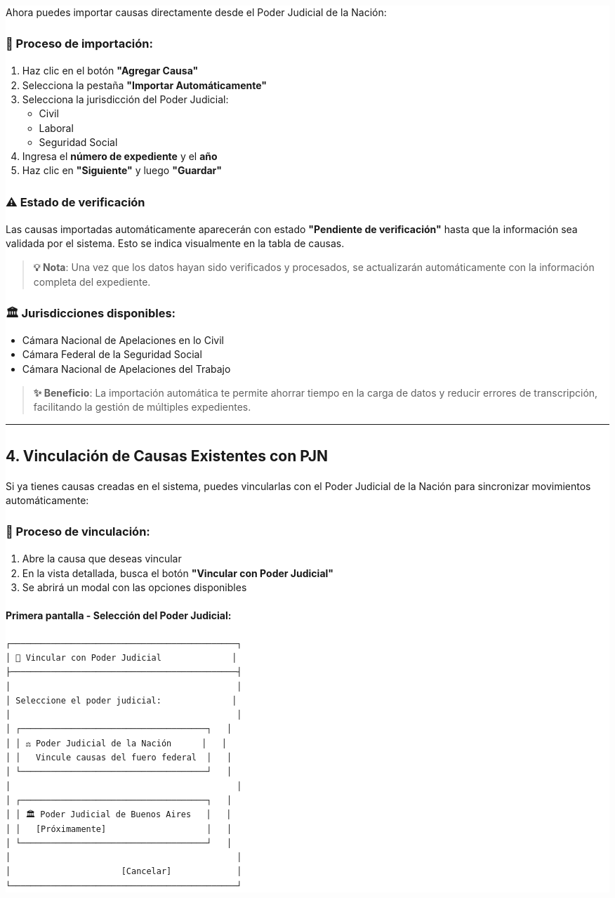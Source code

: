 Ahora puedes importar causas directamente desde el Poder Judicial de la Nación:

### 🔄 Proceso de importación:

1. Haz clic en el botón **"Agregar Causa"**
2. Selecciona la pestaña **"Importar Automáticamente"**
3. Selecciona la jurisdicción del Poder Judicial:
   - Civil
   - Laboral
   - Seguridad Social
4. Ingresa el **número de expediente** y el **año**
5. Haz clic en **"Siguiente"** y luego **"Guardar"**

### ⚠️ Estado de verificación

Las causas importadas automáticamente aparecerán con estado **"Pendiente de verificación"** hasta que la información sea validada por el sistema. Esto se indica visualmente en la tabla de causas.

> **💡 Nota**: Una vez que los datos hayan sido verificados y procesados, se actualizarán automáticamente con la información completa del expediente.

### 🏛️ Jurisdicciones disponibles:

- Cámara Nacional de Apelaciones en lo Civil
- Cámara Federal de la Seguridad Social
- Cámara Nacional de Apelaciones del Trabajo

> **✨ Beneficio**: La importación automática te permite ahorrar tiempo en la carga de datos y reducir errores de transcripción, facilitando la gestión de múltiples expedientes.

---

## 4. Vinculación de Causas Existentes con PJN

Si ya tienes causas creadas en el sistema, puedes vincularlas con el Poder Judicial de la Nación para sincronizar movimientos automáticamente:

### 🔗 Proceso de vinculación:

1. Abre la causa que deseas vincular
2. En la vista detallada, busca el botón **"Vincular con Poder Judicial"**
3. Se abrirá un modal con las opciones disponibles

#### Primera pantalla - Selección del Poder Judicial:

```
┌─────────────────────────────────────────────┐
│ 📄 Vincular con Poder Judicial              │
├─────────────────────────────────────────────┤
│                                             │
│ Seleccione el poder judicial:              │
│                                             │
│ ┌─────────────────────────────────────┐   │
│ │ ⚖️ Poder Judicial de la Nación      │   │
│ │   Vincule causas del fuero federal  │   │
│ └─────────────────────────────────────┘   │
│                                             │
│ ┌─────────────────────────────────────┐   │
│ │ 🏛️ Poder Judicial de Buenos Aires   │   │
│ │   [Próximamente]                    │   │
│ └─────────────────────────────────────┘   │
│                                             │
│                      [Cancelar]             │
└─────────────────────────────────────────────┘
```
